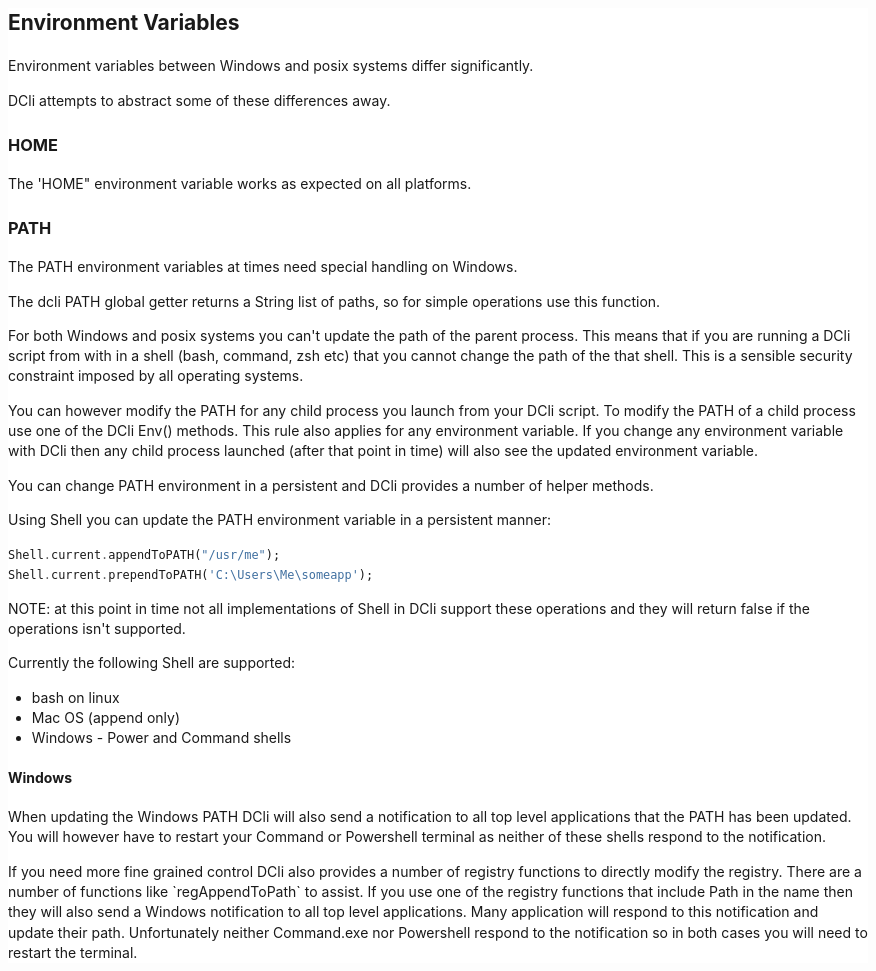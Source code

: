 ## Environment Variables

Environment variables between Windows and posix systems differ significantly.

DCli attempts to abstract some of these differences away.

### HOME

The 'HOME" environment variable works as expected on all platforms.

### PATH

The PATH environment variables at times need special handling on Windows.

The dcli PATH global getter returns a String list of paths, so for simple operations use this function.

For both Windows and posix systems you can't update the path of the parent process. This means that if you are running a DCli script from with in a shell (bash, command, zsh etc) that you cannot change the path of the that shell. This is a sensible security constraint imposed by all operating systems.

You can however modify the PATH for any child process you launch from your DCli script. To modify the PATH of a child process use one of the DCli Env() methods. This rule also applies for any environment variable. If you change any environment variable with DCli then any child process launched (after that point in time) will also see the updated environment variable.

You can change PATH environment in a persistent and DCli provides a number of helper methods.

Using Shell you can update the PATH environment variable in a persistent manner:

```dart
Shell.current.appendToPATH("/usr/me");
Shell.current.prependToPATH('C:\Users\Me\someapp');
```

NOTE: at this point in time not all implementations of Shell in DCli support these operations and they will return false if the operations isn't supported.

Currently the following Shell are supported:

* bash on linux
* Mac OS (append only)
* Windows - Power and Command shells

#### Windows

When updating the Windows PATH DCli will also send a notification to all top level applications that the PATH has been updated. You will however have to restart your Command or Powershell terminal as neither of these shells respond to the notification.

If you need more fine grained control DCli also provides a number of registry functions to directly modify the registry. There are a number of functions like \`regAppendToPath\` to assist. If you use one of the registry functions that include Path in the name then they will also send a Windows notification to all top level applications. Many application will respond to this notification and update their path. Unfortunately neither Command.exe nor Powershell respond to the notification so in both cases you will need to restart the terminal.
